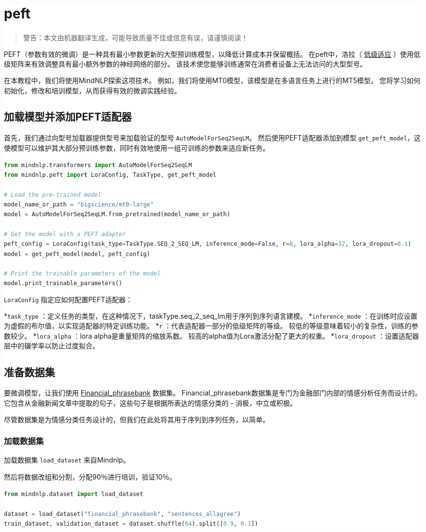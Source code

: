 # peft

> 警告：本文由机器翻译生成，可能导致质量不佳或信息有误，请谨慎阅读！


PEFT（参数有效的微调）是一种具有最小参数更新的大型预训练模型，以降低计算成本并保留概括。 在peft中，洛拉（ [低级适应](https://arxiv.org/abs/2106.09685) ）使用低级矩阵来有效调整具有最小额外参数的神经网络的部分。 该技术使您能够训练通常在消费者设备上无法访问的大型型号。

在本教程中，我们将使用MindNLP探索这项技术。 例如，我们将使用MT0模型，该模型是在多语言任务上进行的MT5模型。 您将学习如何初始化，修改和培训模型，从而获得有效的微调实践经验。

## 加载模型并添加PEFT适配器
首先，我们通过向型号加载器提供型号来加载验证的型号 `AutoModelForSeq2SeqLM`。 然后使用PEFT适配器添加到模型 `get_peft_model`，这使模型可以维护其大部分预训练参数，同时有效地使用一组可训练的参数来适应新任务。


```python
from mindnlp.transformers import AutoModelForSeq2SeqLM
from mindnlp.peft import LoraConfig, TaskType, get_peft_model

# Load the pre-trained model
model_name_or_path = "bigscience/mt0-large" 
model = AutoModelForSeq2SeqLM.from_pretrained(model_name_or_path)

# Get the model with a PEFT adapter
peft_config = LoraConfig(task_type=TaskType.SEQ_2_SEQ_LM, inference_mode=False, r=8, lora_alpha=32, lora_dropout=0.1)
model = get_peft_model(model, peft_config)

# Print the trainable parameters of the model
model.print_trainable_parameters()
```

 `LoraConfig` 指定应如何配置PEFT适配器：

*`task_type` ：定义任务的类型，在这种情况下，taskType.seq_2_seq_lm用于序列到序列语言建模。
*`inference_mode` ：在训练时应设置为虚假的布尔值，以实现适配器的特定训练功能。
*`r` ：代表适配器一部分的低级矩阵的等级。 较低的等级意味着较小的复杂性，训练的参数较少。
*`lora_alpha` ：lora alpha是重量矩阵的缩放系数。 较高的alpha值为Lora激活分配了更大的权重。
*`lora_dropout` ：设置适配器层中的辍学率以防止过度拟合。

## 准备数据集

要微调模型，让我们使用 [Financial_phrasebank](https://huggingface.co/datasets/takala/financial_phrasebank) 数据集。 Financial_phrasebank数据集是专门为金融部门内部的情感分析任务而设计的。 它包含从金融新闻文章中提取的句子，这些句子是根据所表达的情感分类的 - 消极，中立或积极。

尽管数据集是为情感分类任务设计的，但我们在此处将其用于序列到序列任务，以简单。

### 加载数据集
加载数据集 `load_dataset` 来自Mindnlp。

然后将数据改组和分割，分配90％进行培训，验证10％。


```python
from mindnlp.dataset import load_dataset

dataset = load_dataset("financial_phrasebank", "sentences_allagree")
train_dataset, validation_dataset = dataset.shuffle(64).split([0.9, 0.1])
```
